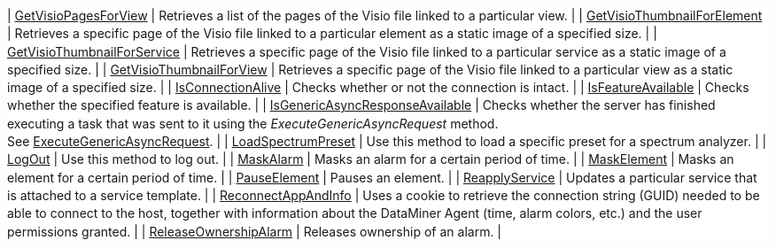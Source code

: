 | [GetVisioPagesForView](xref:GetVisioPagesForView)                                               | Retrieves a list of the pages of the Visio file linked to a particular view.                                                                                                                                                                                                                        |
| [GetVisioThumbnailForElement](xref:GetVisioThumbnailForElement)                                 | Retrieves a specific page of the Visio file linked to a particular element as a static image of a specified size.                                                                                                                                                                                   |
| [GetVisioThumbnailForService](xref:GetVisioThumbnailForService)                                 | Retrieves a specific page of the Visio file linked to a particular service as a static image of a specified size.                                                                                                                                                                                   |
| [GetVisioThumbnailForView](xref:GetVisioThumbnailForView)                                       | Retrieves a specific page of the Visio file linked to a particular view as a static image of a specified size.                                                                                                                                                                                      |
| [IsConnectionAlive](xref:IsConnectionAlive)                                                     | Checks whether or not the connection is intact.                                                                                                                                                                                                                                                     |
| [IsFeatureAvailable](xref:IsFeatureAvailable)                                                   | Checks whether the specified feature is available.                                                                                                                                                                                                                                                  |
| [IsGenericAsyncResponseAvailable](xref:IsGenericAsyncResponseAvailable)                         | Checks whether the server has finished executing a task that was sent to it using the *ExecuteGenericAsyncRequest* method. <br>See [ExecuteGenericAsyncRequest](xref:ExecuteGenericAsyncRequest). |
| [LoadSpectrumPreset](xref:LoadSpectrumPreset)                                                   | Use this method to load a specific preset for a spectrum analyzer.                                                                                                                                                                                                                                  |
| [LogOut](xref:LogOut)                                                                           | Use this method to log out.                                                                                                                                                                                                                                                                         |
| [MaskAlarm](xref:MaskAlarm)                                                                     | Masks an alarm for a certain period of time.                                                                                                                                                                                                                                                        |
| [MaskElement](xref:MaskElement)                                                                 | Masks an element for a certain period of time.                                                                                                                                                                                                                                                      |
| [PauseElement](xref:PauseElement)                                                               | Pauses an element.                                                                                                                                                                                                                                                                                  |
| [ReapplyService](xref:ReapplyService)                                                           | Updates a particular service that is attached to a service template.                                                                                                                                                                                                                                |
| [ReconnectAppAndInfo](xref:ReconnectAppAndInfo)                                                 | Uses a cookie to retrieve the connection string (GUID) needed to be able to connect to the host, together with information about the DataMiner Agent (time, alarm colors, etc.) and the user permissions granted.                                                                                   |
| [ReleaseOwnershipAlarm](xref:ReleaseOwnershipAlarm)                                             | Releases ownership of an alarm.                                                                                                                                                                                                                                                                     |